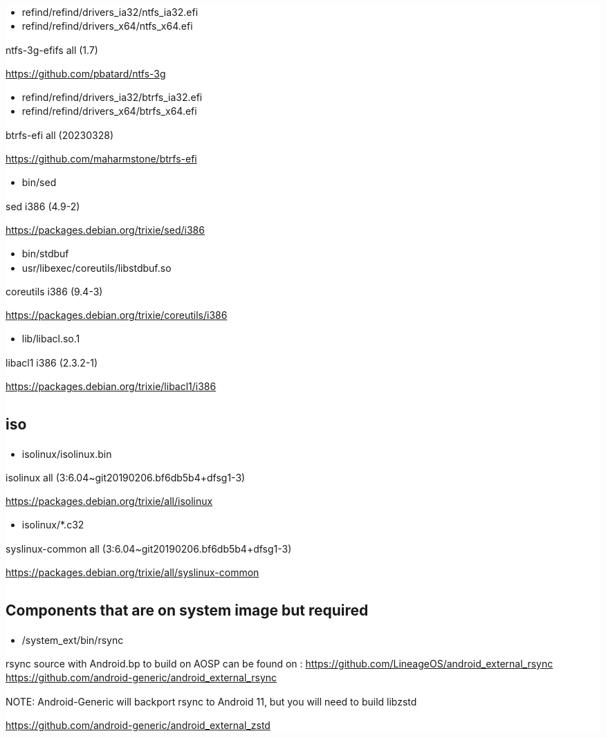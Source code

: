 - refind/refind/drivers_ia32/ntfs_ia32.efi
- refind/refind/drivers_x64/ntfs_x64.efi

ntfs-3g-efifs all (1.7)

https://github.com/pbatard/ntfs-3g

- refind/refind/drivers_ia32/btrfs_ia32.efi
- refind/refind/drivers_x64/btrfs_x64.efi

btrfs-efi all (20230328)

https://github.com/maharmstone/btrfs-efi


- bin/sed 

sed i386 (4.9-2)

https://packages.debian.org/trixie/sed/i386

- bin/stdbuf
- usr/libexec/coreutils/libstdbuf.so

coreutils i386 (9.4-3)

https://packages.debian.org/trixie/coreutils/i386

- lib/libacl.so.1

libacl1 i386 (2.3.2-1)

https://packages.debian.org/trixie/libacl1/i386

## iso

- isolinux/isolinux.bin

isolinux all (3:6.04~git20190206.bf6db5b4+dfsg1-3)

https://packages.debian.org/trixie/all/isolinux

- isolinux/*.c32

syslinux-common all (3:6.04~git20190206.bf6db5b4+dfsg1-3)

https://packages.debian.org/trixie/all/syslinux-common

## Components that are on system image but required

- /system_ext/bin/rsync

rsync source with Android.bp to build on AOSP can be found on :
https://github.com/LineageOS/android_external_rsync
https://github.com/android-generic/android_external_rsync

NOTE: Android-Generic will backport rsync to Android 11, but you will need to build libzstd

https://github.com/android-generic/android_external_zstd
